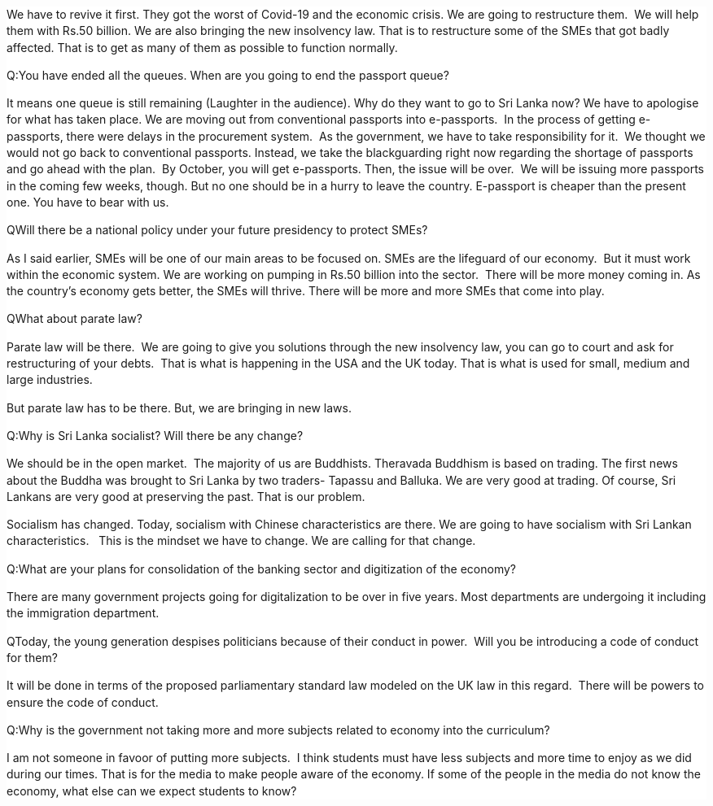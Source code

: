 We have to revive it first. They got the worst of Covid-19 and the economic crisis. We are going to restructure them.  We will help them with Rs.50 billion. We are also bringing the new insolvency law. That is to restructure some of the SMEs that got badly affected. That is to get as many of them as possible to function normally.

Q:You have ended all the queues. When are you going to end the passport queue?

It means one queue is still remaining (Laughter in the audience). Why do they want to go to Sri Lanka now? We have to apologise for what has taken place. We are moving out from conventional passports into e-passports.  In the process of getting e-passports, there were delays in the procurement system.  As the government, we have to take responsibility for it.  We thought we would not go back to conventional passports. Instead, we take the blackguarding right now regarding the shortage of passports and go ahead with the plan.  By October, you will get e-passports. Then, the issue will be over.  We will be issuing more passports in the coming few weeks, though. But no one should be in a hurry to leave the country. E-passport is cheaper than the present one. You have to bear with us.

QWill there be a national policy under your future presidency to protect SMEs?

As I said earlier, SMEs will be one of our main areas to be focused on. SMEs are the lifeguard of our economy.  But it must work within the economic system. We are working on pumping in Rs.50 billion into the sector.  There will be more money coming in. As the country’s economy gets better, the SMEs will thrive. There will be more and more SMEs that come into play.

QWhat about parate law?

Parate law will be there.  We are going to give you solutions through the new insolvency law, you can go to court and ask for restructuring of your debts.  That is what is happening in the USA and the UK today. That is what is used for small, medium and large industries.

But parate law has to be there. But, we are bringing in new laws.

Q:Why is Sri Lanka socialist? Will there be any change?

We should be in the open market.  The majority of us are Buddhists. Theravada Buddhism is based on trading. The first news about the Buddha was brought to Sri Lanka by two traders- Tapassu and Balluka. We are very good at trading. Of course, Sri Lankans are very good at preserving the past. That is our problem.

Socialism has changed. Today, socialism with Chinese characteristics are there. We are going to have socialism with Sri Lankan characteristics.   This is the mindset we have to change. We are calling for that change.

Q:What are your plans for consolidation of the banking sector and digitization of the economy?

There are many government projects going for digitalization to be over in five years. Most departments are undergoing it including the immigration department.

QToday, the young generation despises politicians because of their conduct in power.  Will you be introducing a code of conduct for them?

It will be done in terms of the proposed parliamentary standard law modeled on the UK law in this regard.  There will be powers to ensure the code of conduct.

Q:Why is the government not taking more and more subjects related to economy into the curriculum?

I am not someone in favoor of putting more subjects.  I think students must have less subjects and more time to enjoy as we did during our times. That is for the media to make people aware of the economy. If some of the people in the media do not know the economy, what else can we expect students to know?
